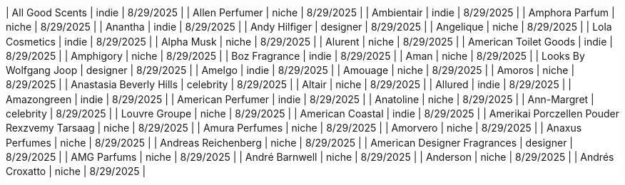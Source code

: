 | All Good Scents | indie | 8/29/2025 |
| Allen Perfumer | niche | 8/29/2025 |
| Ambientair | indie | 8/29/2025 |
| Amphora Parfum | niche | 8/29/2025 |
| Anantha | indie | 8/29/2025 |
| Andy Hilfiger | designer | 8/29/2025 |
| Angelique | niche | 8/29/2025 |
| Lola Cosmetics | indie | 8/29/2025 |
| Alpha Musk | niche | 8/29/2025 |
| Alurent | niche | 8/29/2025 |
| American Toilet Goods | indie | 8/29/2025 |
| Amphigory | niche | 8/29/2025 |
| Boz Fragrance | indie | 8/29/2025 |
| Aman | niche | 8/29/2025 |
| Looks By Wolfgang Joop | designer | 8/29/2025 |
| Amelgo | indie | 8/29/2025 |
| Amouage | niche | 8/29/2025 |
| Amoros | niche | 8/29/2025 |
| Anastasia Beverly Hills | celebrity | 8/29/2025 |
| Altair | niche | 8/29/2025 |
| Allured | indie | 8/29/2025 |
| Amazongreen | indie | 8/29/2025 |
| American Perfumer | indie | 8/29/2025 |
| Anatoline | niche | 8/29/2025 |
| Ann-Margret | celebrity | 8/29/2025 |
| Louvre Groupe | niche | 8/29/2025 |
| American Coastal | indie | 8/29/2025 |
| Amerikai Porczellen Pouder Rexzvemy Tarsaag | niche | 8/29/2025 |
| Amura Perfumes | niche | 8/29/2025 |
| Amorvero | niche | 8/29/2025 |
| Anaxus Perfumes | niche | 8/29/2025 |
| Andreas Reichenberg | niche | 8/29/2025 |
| American Designer Fragrances | designer | 8/29/2025 |
| AMG Parfums | niche | 8/29/2025 |
| André Barnwell | niche | 8/29/2025 |
| Anderson | niche | 8/29/2025 |
| Andrés Croxatto | niche | 8/29/2025 |